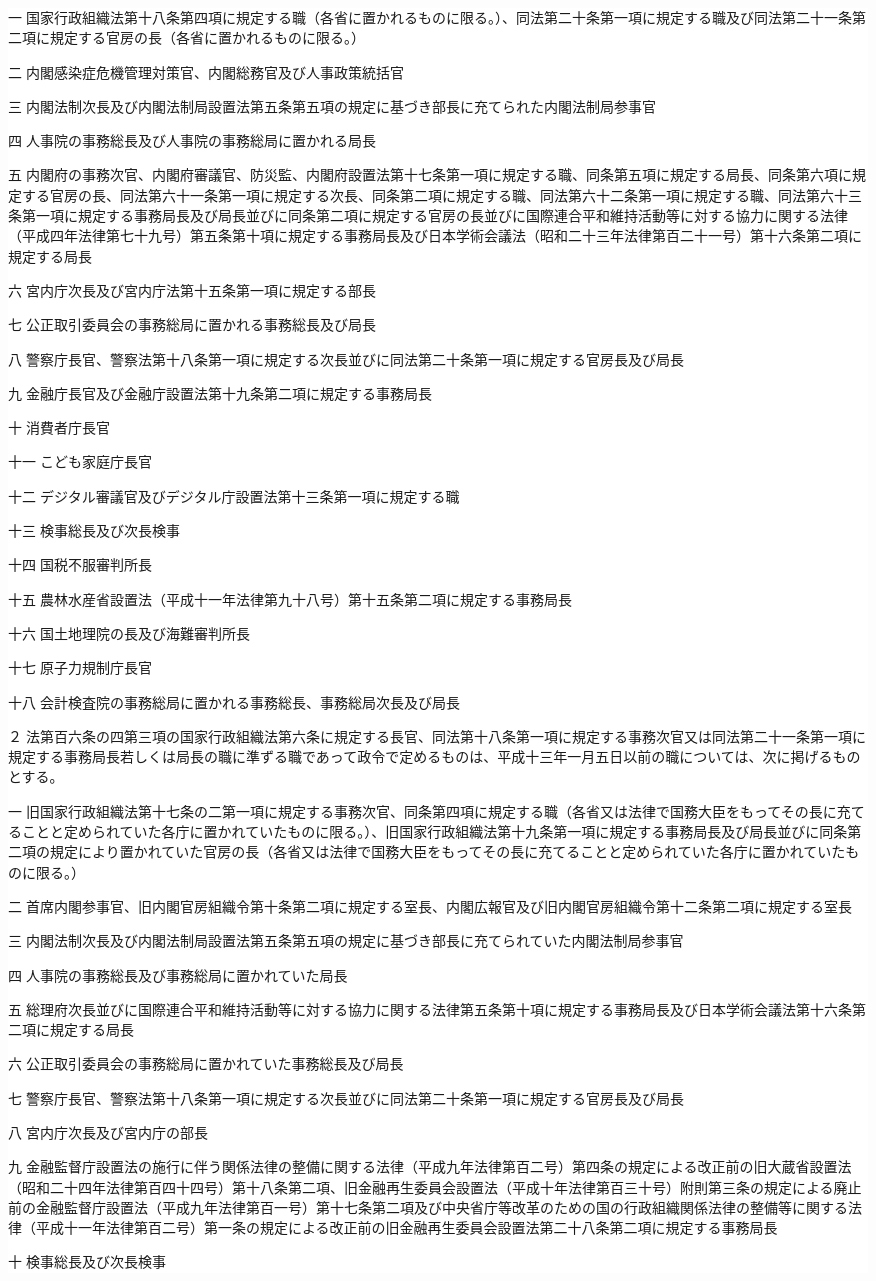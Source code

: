 一 国家行政組織法第十八条第四項に規定する職（各省に置かれるものに限る。）、同法第二十条第一項に規定する職及び同法第二十一条第二項に規定する官房の長（各省に置かれるものに限る。）

二 内閣感染症危機管理対策官、内閣総務官及び人事政策統括官

三 内閣法制次長及び内閣法制局設置法第五条第五項の規定に基づき部長に充てられた内閣法制局参事官

四 人事院の事務総長及び人事院の事務総局に置かれる局長

五 内閣府の事務次官、内閣府審議官、防災監、内閣府設置法第十七条第一項に規定する職、同条第五項に規定する局長、同条第六項に規定する官房の長、同法第六十一条第一項に規定する次長、同条第二項に規定する職、同法第六十二条第一項に規定する職、同法第六十三条第一項に規定する事務局長及び局長並びに同条第二項に規定する官房の長並びに国際連合平和維持活動等に対する協力に関する法律（平成四年法律第七十九号）第五条第十項に規定する事務局長及び日本学術会議法（昭和二十三年法律第百二十一号）第十六条第二項に規定する局長

六 宮内庁次長及び宮内庁法第十五条第一項に規定する部長

七 公正取引委員会の事務総局に置かれる事務総長及び局長

八 警察庁長官、警察法第十八条第一項に規定する次長並びに同法第二十条第一項に規定する官房長及び局長

九 金融庁長官及び金融庁設置法第十九条第二項に規定する事務局長

十 消費者庁長官

十一 こども家庭庁長官

十二 デジタル審議官及びデジタル庁設置法第十三条第一項に規定する職

十三 検事総長及び次長検事

十四 国税不服審判所長

十五 農林水産省設置法（平成十一年法律第九十八号）第十五条第二項に規定する事務局長

十六 国土地理院の長及び海難審判所長

十七 原子力規制庁長官

十八 会計検査院の事務総局に置かれる事務総長、事務総局次長及び局長

２ 法第百六条の四第三項の国家行政組織法第六条に規定する長官、同法第十八条第一項に規定する事務次官又は同法第二十一条第一項に規定する事務局長若しくは局長の職に準ずる職であって政令で定めるものは、平成十三年一月五日以前の職については、次に掲げるものとする。

一 旧国家行政組織法第十七条の二第一項に規定する事務次官、同条第四項に規定する職（各省又は法律で国務大臣をもってその長に充てることと定められていた各庁に置かれていたものに限る。）、旧国家行政組織法第十九条第一項に規定する事務局長及び局長並びに同条第二項の規定により置かれていた官房の長（各省又は法律で国務大臣をもってその長に充てることと定められていた各庁に置かれていたものに限る。）

二 首席内閣参事官、旧内閣官房組織令第十条第二項に規定する室長、内閣広報官及び旧内閣官房組織令第十二条第二項に規定する室長

三 内閣法制次長及び内閣法制局設置法第五条第五項の規定に基づき部長に充てられていた内閣法制局参事官

四 人事院の事務総長及び事務総局に置かれていた局長

五 総理府次長並びに国際連合平和維持活動等に対する協力に関する法律第五条第十項に規定する事務局長及び日本学術会議法第十六条第二項に規定する局長

六 公正取引委員会の事務総局に置かれていた事務総長及び局長

七 警察庁長官、警察法第十八条第一項に規定する次長並びに同法第二十条第一項に規定する官房長及び局長

八 宮内庁次長及び宮内庁の部長

九 金融監督庁設置法の施行に伴う関係法律の整備に関する法律（平成九年法律第百二号）第四条の規定による改正前の旧大蔵省設置法（昭和二十四年法律第百四十四号）第十八条第二項、旧金融再生委員会設置法（平成十年法律第百三十号）附則第三条の規定による廃止前の金融監督庁設置法（平成九年法律第百一号）第十七条第二項及び中央省庁等改革のための国の行政組織関係法律の整備等に関する法律（平成十一年法律第百二号）第一条の規定による改正前の旧金融再生委員会設置法第二十八条第二項に規定する事務局長

十 検事総長及び次長検事
